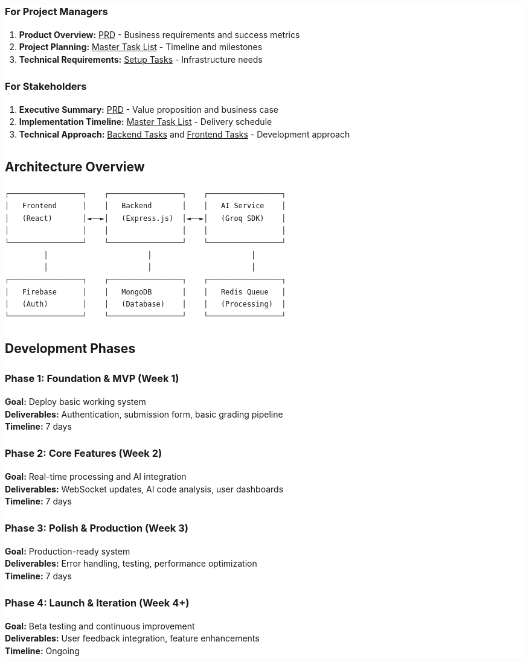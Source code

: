 ### For Project Managers
1. **Product Overview:** [PRD](./PRD.md) - Business requirements and success metrics
2. **Project Planning:** [Master Task List](./TASKLIST.md) - Timeline and milestones
3. **Technical Requirements:** [Setup Tasks](./SETUP-TASKS.md) - Infrastructure needs

### For Stakeholders
1. **Executive Summary:** [PRD](./PRD.md) - Value proposition and business case
2. **Implementation Timeline:** [Master Task List](./TASKLIST.md) - Delivery schedule
3. **Technical Approach:** [Backend Tasks](./BE-TASKS.md) and [Frontend Tasks](./FE-TASKS.md) - Development approach

## Architecture Overview

```
┌─────────────────┐    ┌─────────────────┐    ┌─────────────────┐
│   Frontend      │    │   Backend       │    │   AI Service    │
│   (React)       │◄──►│   (Express.js)  │◄──►│   (Groq SDK)    │
│                 │    │                 │    │                 │
└─────────────────┘    └─────────────────┘    └─────────────────┘
         │                       │                       │
         │                       │                       │
┌─────────────────┐    ┌─────────────────┐    ┌─────────────────┐
│   Firebase      │    │   MongoDB       │    │   Redis Queue   │
│   (Auth)        │    │   (Database)    │    │   (Processing)  │
└─────────────────┘    └─────────────────┘    └─────────────────┘
```

## Development Phases

### Phase 1: Foundation & MVP (Week 1)
**Goal:** Deploy basic working system  
**Deliverables:** Authentication, submission form, basic grading pipeline  
**Timeline:** 7 days  

### Phase 2: Core Features (Week 2)
**Goal:** Real-time processing and AI integration  
**Deliverables:** WebSocket updates, AI code analysis, user dashboards  
**Timeline:** 7 days  

### Phase 3: Polish & Production (Week 3)
**Goal:** Production-ready system  
**Deliverables:** Error handling, testing, performance optimization  
**Timeline:** 7 days  

### Phase 4: Launch & Iteration (Week 4+)
**Goal:** Beta testing and continuous improvement  
**Deliverables:** User feedback integration, feature enhancements  
**Timeline:** Ongoing  
